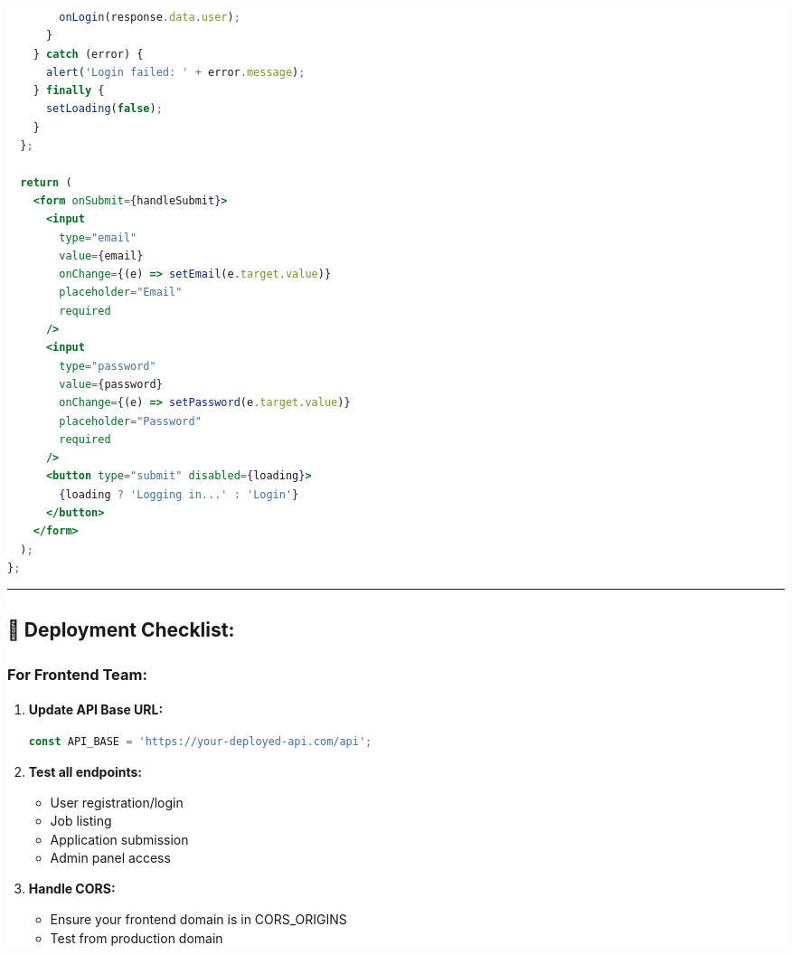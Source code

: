 ```jsx
        onLogin(response.data.user);
      }
    } catch (error) {
      alert('Login failed: ' + error.message);
    } finally {
      setLoading(false);
    }
  };

  return (
    <form onSubmit={handleSubmit}>
      <input
        type="email"
        value={email}
        onChange={(e) => setEmail(e.target.value)}
        placeholder="Email"
        required
      />
      <input
        type="password"
        value={password}
        onChange={(e) => setPassword(e.target.value)}
        placeholder="Password"
        required
      />
      <button type="submit" disabled={loading}>
        {loading ? 'Logging in...' : 'Login'}
      </button>
    </form>
  );
};
```

---

## 🚀 **Deployment Checklist:**

### **For Frontend Team:**

1. **Update API Base URL:**
   ```javascript
   const API_BASE = 'https://your-deployed-api.com/api';
   ```

2. **Test all endpoints:**
   - User registration/login
   - Job listing
   - Application submission
   - Admin panel access

3. **Handle CORS:**
   - Ensure your frontend domain is in CORS_ORIGINS
   - Test from production domain
